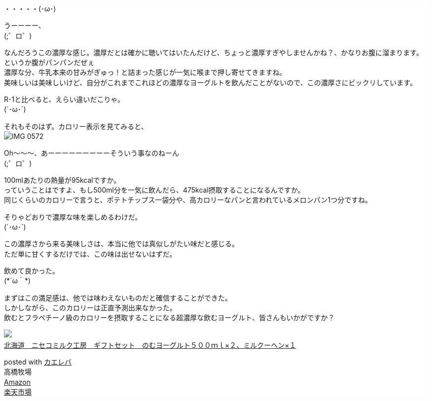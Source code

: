 ・・・・・(･ω･)

うーーーー、  
(;゜ロ゜)

なんだろうこの濃厚な感じ。濃厚だとは確かに聴いてはいたんだけど、<span class="b">ちょっと濃厚すぎやしませんかね？</span>、かなりお腹に溜まります。というか腹がパンパンだぜぇ  
濃厚な分、牛乳本来の甘みがぎゅっ！と詰まった感じが一気に喉まで押し寄せてきますね。  
美味しいは美味しいけど、自分がこれまでこれほどの濃厚なヨーグルトを飲んだことがないので、この濃厚さにビックリしています。

R-1と比べると、えらい違いだこりゃ。  
(´･ω･\`)

それもそのはず。カロリー表示を見てみると、  
<img decoding="async" loading="lazy" src="/wp-content/uploads/2016/05/IMG_0572.jpg" alt="IMG 0572" title="IMG_0572.JPG" border="0" width="600" height="450" />  
  
Oh〜〜〜、あーーーーーーーーーそういう事なのねーん  
(;゜ロ゜)

100mlあたりの熱量が95kcalですか。  
っていうことはですよ、もし500ml分を一気に飲んだら、475kcal摂取することになるんですか。  
同じくらいのカロリーで言うと、ポテトチップス一袋分や、高カロリーなパンと言われているメロンパン1つ分ですね。

そりゃどおりで濃厚な味を楽しめるわけだ。  
(´･ω･\`)

この濃厚さから来る美味しさは、本当に他では真似しがたい味だと感じる。  
ただ単に甘くするだけでは、この味は出せないはずだ。

飲めて良かった。  
(\*´ω｀\*)

まずはこの満足感は、他では味わえないものだと確信することができた。  
しかしながら、このカロリーは正直予測出来なかった。  
飲むとフラペチーノ級のカロリーを摂取することになる超濃厚な飲むヨーグルト、皆さんもいかがですか？

<div class="kaerebalink-box">
  <div class="kaerebalink-image">
    <a href="http://www.amazon.co.jp/exec/obidos/ASIN/B00CGT5CVU/jn050191-22/ref=nosim/" target="_blank" ><img decoding="async" src="http://ecx.images-amazon.com/images/I/41lfZ-qmgyL._SL160_.jpg" style="border: none;" /></a>
  </div>
  <div class="kaerebalink-info">
    <div class="kaerebalink-name">
      <a href="http://www.amazon.co.jp/exec/obidos/ASIN/B00CGT5CVU/jn050191-22/ref=nosim/" target="_blank" >北海道　ニセコミルク工房　ギフトセット　のむヨーグルト５００ｍｌ×２、ミルクーヘン×１</a></p>
      <div class="kaerebalink-powered-date">
        posted with <a href="http://kaereba.com" rel="nofollow" target="_blank">カエレバ</a>
      </div>
    </div>
    <div class="kaerebalink-detail">
      高橋牧場
    </div>
    <div class="kaerebalink-link1">
      <div class="shoplinkamazon">
        <a href="http://www.amazon.co.jp/gp/search?keywords=%83j%83Z%83R%83~%83%8B%83N%8DH%96%5B&#038;__mk_ja_JP=%83J%83%5E%83J%83i&#038;tag=jn050191-22" target="_blank" >Amazon</a>
      </div>
      <div class="shoplinkrakuten">
        <a href="http://hb.afl.rakuten.co.jp/hgc/10ef1d94.c90f9829.10ef1d95.53606a39/?pc=http%3A%2F%2Fsearch.rakuten.co.jp%2Fsearch%2Fmall%2F%25E3%2583%258B%25E3%2582%25BB%25E3%2582%25B3%25E3%2583%259F%25E3%2583%25AB%25E3%2582%25AF%25E5%25B7%25A5%25E6%2588%25BF%2F-%2Ff.1-p.1-s.1-sf.0-st.A-v.2%3Fx%3D0%26scid%3Daf_ich_link_urltxt%26m%3Dhttp%3A%2F%2Fm.rakuten.co.jp%2F" target="_blank" >楽天市場</a>
      </div>
    </div>
  </div>
  <div class="booklink-footer" style="clear: left">
  </div>
</div>

 [1]: https://twitter.com/jun3010me
